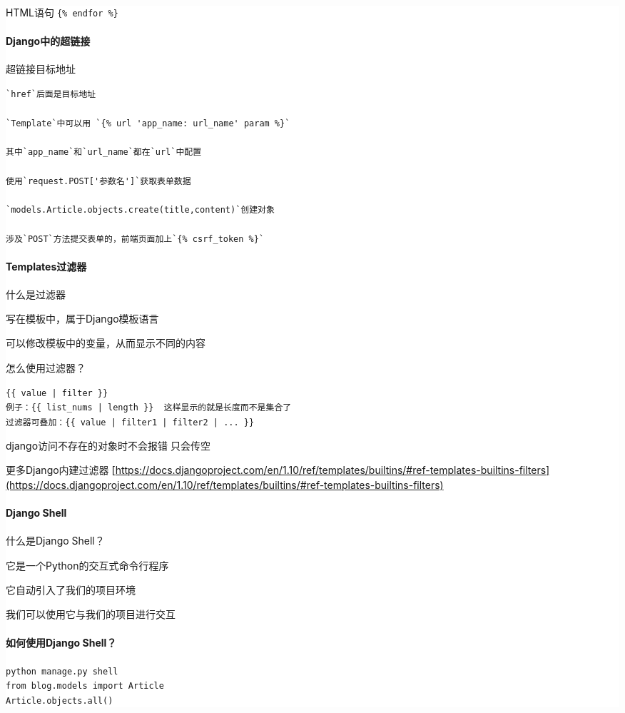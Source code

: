HTML语句
`{% endfor %}`


#### Django中的超链接

超链接目标地址

```
`href`后面是目标地址

`Template`中可以用 `{% url 'app_name: url_name' param %}`

其中`app_name`和`url_name`都在`url`中配置

使用`request.POST['参数名']`获取表单数据

`models.Article.objects.create(title,content)`创建对象

涉及`POST`方法提交表单的，前端页面加上`{% csrf_token %}`
```

#### Templates过滤器

什么是过滤器

写在模板中，属于Django模板语言

可以修改模板中的变量，从而显示不同的内容

怎么使用过滤器？

```
{{ value | filter }}
例子：{{ list_nums | length }}  这样显示的就是长度而不是集合了
过滤器可叠加：{{ value | filter1 | filter2 | ... }} 
```

django访问不存在的对象时不会报错 只会传空

更多Django内建过滤器
[https://docs.djangoproject.com/en/1.10/ref/templates/builtins/#ref-templates-builtins-filters](https://docs.djangoproject.com/en/1.10/ref/templates/builtins/#ref-templates-builtins-filters)

#### Django Shell

什么是Django Shell？

它是一个Python的交互式命令行程序

它自动引入了我们的项目环境

我们可以使用它与我们的项目进行交互

#### 如何使用Django Shell？

```
python manage.py shell
from blog.models import Article
Article.objects.all()
```
